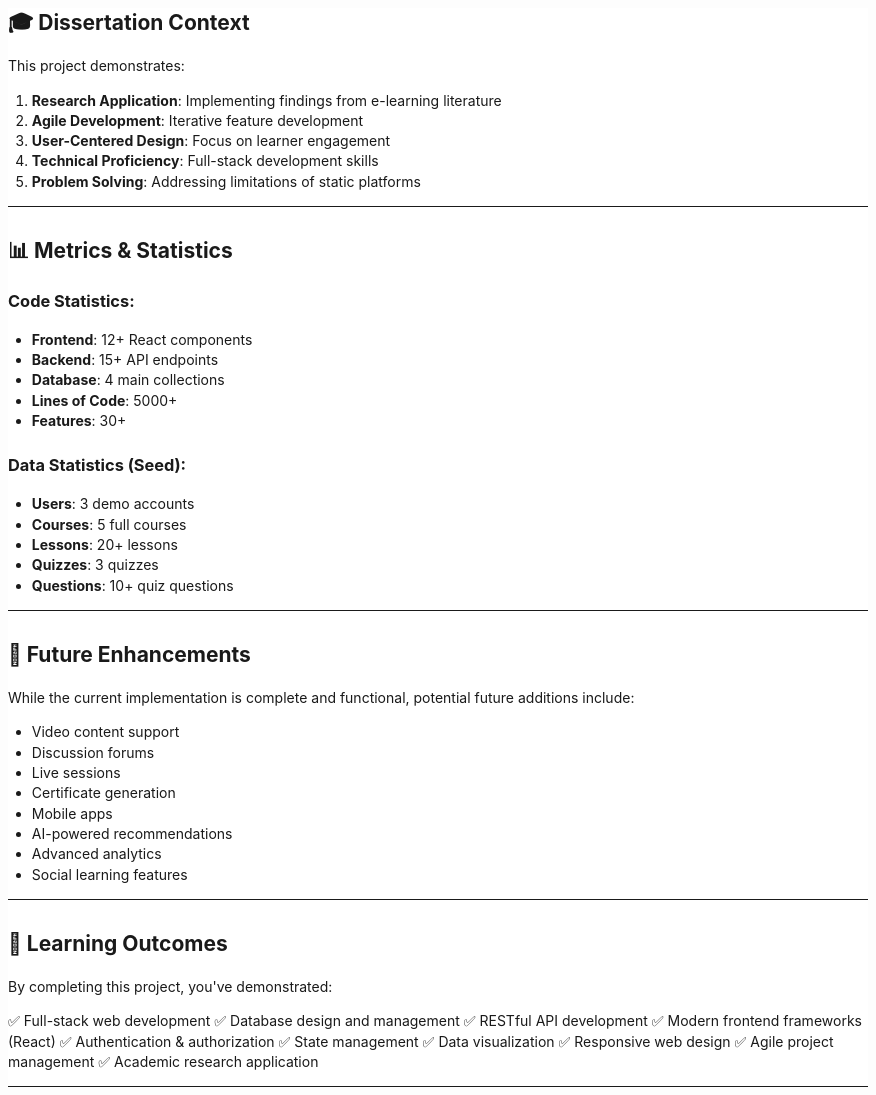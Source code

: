 
## 🎓 Dissertation Context

This project demonstrates:

1. **Research Application**: Implementing findings from e-learning literature
2. **Agile Development**: Iterative feature development
3. **User-Centered Design**: Focus on learner engagement
4. **Technical Proficiency**: Full-stack development skills
5. **Problem Solving**: Addressing limitations of static platforms

---

## 📊 Metrics & Statistics

### Code Statistics:
- **Frontend**: 12+ React components
- **Backend**: 15+ API endpoints
- **Database**: 4 main collections
- **Lines of Code**: 5000+
- **Features**: 30+

### Data Statistics (Seed):
- **Users**: 3 demo accounts
- **Courses**: 5 full courses
- **Lessons**: 20+ lessons
- **Quizzes**: 3 quizzes
- **Questions**: 10+ quiz questions

---

## 🔄 Future Enhancements

While the current implementation is complete and functional, potential future additions include:

- Video content support
- Discussion forums
- Live sessions
- Certificate generation
- Mobile apps
- AI-powered recommendations
- Advanced analytics
- Social learning features

---

## 🎯 Learning Outcomes

By completing this project, you've demonstrated:

✅ Full-stack web development
✅ Database design and management
✅ RESTful API development
✅ Modern frontend frameworks (React)
✅ Authentication & authorization
✅ State management
✅ Data visualization
✅ Responsive web design
✅ Agile project management
✅ Academic research application

---